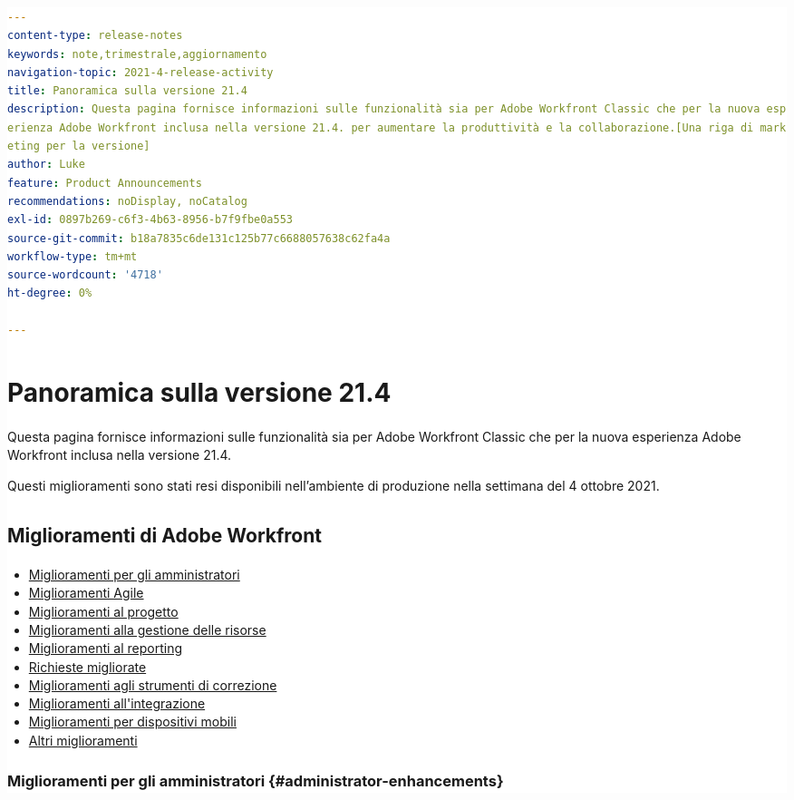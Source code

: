 ```yaml
---
content-type: release-notes
keywords: note,trimestrale,aggiornamento
navigation-topic: 2021-4-release-activity
title: Panoramica sulla versione 21.4
description: Questa pagina fornisce informazioni sulle funzionalità sia per Adobe Workfront Classic che per la nuova esperienza Adobe Workfront inclusa nella versione 21.4. per aumentare la produttività e la collaborazione.[Una riga di marketing per la versione]
author: Luke
feature: Product Announcements
recommendations: noDisplay, noCatalog
exl-id: 0897b269-c6f3-4b63-8956-b7f9fbe0a553
source-git-commit: b18a7835c6de131c125b77c6688057638c62fa4a
workflow-type: tm+mt
source-wordcount: '4718'
ht-degree: 0%

---
```


# Panoramica sulla versione 21.4

Questa pagina fornisce informazioni sulle funzionalità sia per Adobe Workfront Classic che per la nuova esperienza Adobe Workfront inclusa nella versione 21.4.







Questi miglioramenti sono stati resi disponibili nell’ambiente di produzione nella settimana del 4 ottobre 2021.





## Miglioramenti di Adobe Workfront

* [Miglioramenti per gli amministratori](#administrator-enhancements)
* [Miglioramenti Agile](#agile-enhancements)
* [Miglioramenti al progetto](#project-enhancements)
* [Miglioramenti alla gestione delle risorse](#resource-management-enhancements)
* [Miglioramenti al reporting](#reporting-enhancements)
* [Richieste migliorate](#requests-enhancements)
* [Miglioramenti agli strumenti di correzione](#proofing-enhancements)
* [Miglioramenti all&#39;integrazione](#integration-enhancements)
* [Miglioramenti per dispositivi mobili](#mobile-enhancements)
* [Altri miglioramenti](#other-enhancements)

### Miglioramenti per gli amministratori {#administrator-enhancements}
